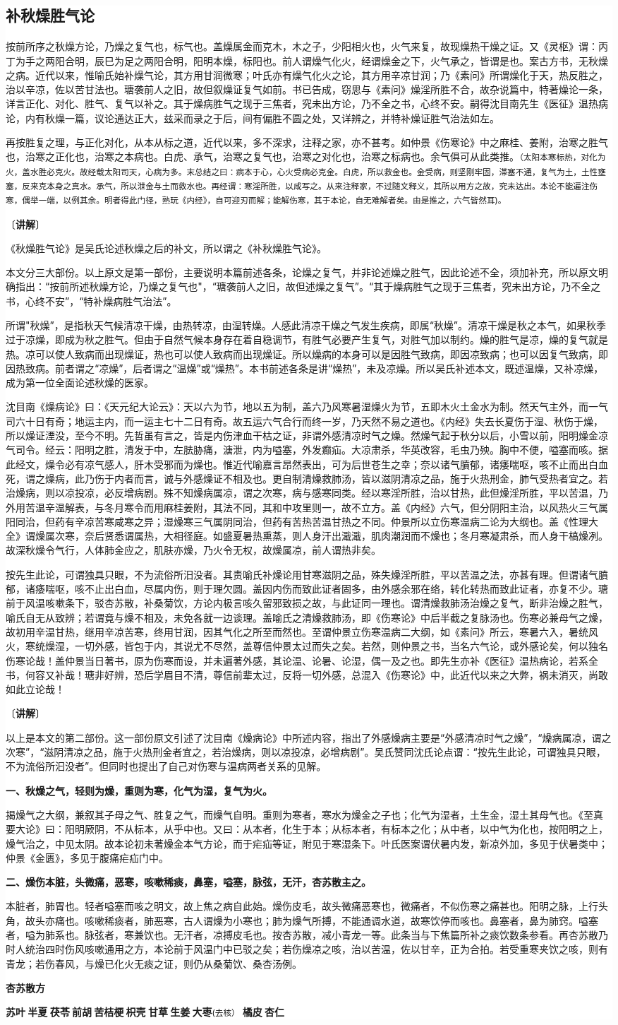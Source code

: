 ## 补秋燥胜气论

按前所序之秋燥方论，乃燥之复气也，标气也。盖燥属金而克木，木之子，少阳相火也，火气来复，故现燥热干燥之证。又《灵枢》谓：丙丁为手之两阳合明，辰巳为足之两阳合明，阳明本燥，标阳也。前人谓燥气化火，经谓燥金之下，火气承之，皆谓是也。案古方书，无秋燥之病。近代以来，惟喻氏始补燥气论，其方用甘润微寒；叶氏亦有燥气化火之论，其方用辛凉甘润；乃《素问》所谓燥化于天，热反胜之，治以辛凉，佐以苦甘法也。瑭袭前人之旧，故但叙燥证复气如前。书已告成，窃思与《素问》燥淫所胜不合，故杂说篇中，特著燥论一条，详言正化、对化、胜气、复气以补之。其于燥病胜气之现于三焦者，究未出方论，乃不全之书，心终不安。嗣得沈目南先生《医征》温热病论，内有秋燥一篇，议论通达正大，兹采而录之于后，间有偏胜不圆之处，又详辨之，并特补燥证胜气治法如左。

再按胜复之理，与正化对化，从本从标之道，近代以来，多不深求，注释之家，亦不甚考。如仲景《伤寒论》中之麻桂、姜附，治寒之胜气也，治寒之正化也，治寒之本病也。白虎、承气，治寒之复气也，治寒之对化也，治寒之标病也。余气俱可从此类推。<small>（太阳本寒标热，对化为火，盖水胜必克火。故经载太阳司天，心病为多。末总结之曰：病本于心，心火受病必克金。白虎，所以救金也。金受病，则坚刚牢固，滞塞不通，复气为土，土性壅塞，反来克本身之真水。承气，所以泄金与土而救水也。再经谓：寒淫所胜，以咸写之。从来注释家，不过随文释义，其所以用方之故，究未达出。本论不能遍注伤寒，偶举一端，以例其余。明者得此门径，熟玩《内经》，自可迎刃而解；能解伤寒，其于本论，自无难解者矣。由是推之，六气皆然耳)。</small>

〔**讲解**〕

《秋燥胜气论》是吴氏论述秋燥之后的补文，所以谓之《补秋燥胜气论》。

本文分三大部份。以上原文是第一部份，主要说明本篇前述各条，论燥之复气，并非论述燥之胜气，因此论述不全，须加补充，所以原文明确指出：“按前所述秋燥方论，乃燥之复气也"，“瑭袭前人之旧，故但述燥之复气”。“其于燥病胜气之现于三焦者，究未出方论，乃不全之书，心终不安”，“特补燥病胜气治法”。

所谓"秋燥”，是指秋天气候清凉干燥，由热转凉，由湿转燥。人感此清凉干燥之气发生疾病，即属“秋燥”。清凉干燥是秋之本气，如果秋季过于凉燥，即成为秋之胜气。但由于自然气候本身存在着自稳调节，有胜气必要产生复气，对胜气加以制约。燥的胜气是凉，燥的复气就是热。凉可以使人致病而出现燥证，热也可以使人致病而出现燥证。所以燥病的本身可以是因胜气致病，即因凉致病；也可以因复气致病，即因热致病。前者谓之“凉燥”，后者谓之“温燥”或“燥热”。本书前述各条是讲“燥热”，未及凉燥。所以吴氏补述本文，既述温燥，又补凉燥，成为第一位全面论述秋燥的医家。

沈目南《燥病论》曰：《天元纪大论云》：天以六为节，地以五为制，盖六乃风寒暑湿燥火为节，五即木火土金水为制。然天气主外，而一气司六十日有奇；地运主内，而一运主七十二日有奇。故五运六气合行而终一岁，乃天然不易之道也。《内经》失去长夏伤于湿、秋伤于燥，所以燥证湮没，至今不明。先哲虽有言之，皆是内伤津血干枯之证，非谓外感清凉时气之燥。然燥气起于秋分以后，小雪以前，阳明燥金凉气司令。经云：阳明之胜，清发于中，左胠胁痛，溏泄，内为嗌塞，外发癫疝。大凉肃杀，华英改容，毛虫乃殃。胸中不便，嗌塞而咳。据此经文，燥令必有凉气感人，肝木受邪而为燥也。惟近代喻嘉言昂然表出，可为后世苍生之幸；奈以诸气膹郁，诸痿喘呕，咳不止而出白血死，谓之燥病，此乃伤于内者而言，诚与外感燥证不相及也。更自制清燥救肺汤，皆以滋阴清凉之品，施于火热刑金，肺气受热者宜之。若治燥病，则以凉投凉，必反增病剧。殊不知燥病属凉，谓之次寒，病与感寒同类。经以寒淫所胜，治以甘热，此但燥淫所胜，平以苦温，乃外用苦温辛温解表，与冬月寒令而用麻桂姜附，其法不同，其和中攻里则一，故不立方。盖《内经》六气，但分阴阳主治，以风热火三气属阳同治，但药有辛凉苦寒咸寒之异；湿燥寒三气属阴同治，但药有苦热苦温甘热之不同。仲景所以立伤寒温病二论为大纲也。盖《性理大全》谓燥属次寒，奈后贤悉谓属热，大相径庭。如盛夏暑热熏蒸，则人身汗出濈濈，肌肉潮润而不燥也；冬月寒凝肃杀，而人身干槁燥冽。故深秋燥令气行，人体肺金应之，肌肤亦燥，乃火令无权，故燥属凉，前人谓热非矣。

按先生此论，可谓独具只眼，不为流俗所汨没者。其责喻氏补燥论用甘寒滋阴之品，殊失燥淫所胜，平以苦温之法，亦甚有理。但谓诸气膹郁，诸痿喘呕，咳不止出白血，尽属内伤，则于理欠圆。盖因内伤而致此证者固多，由外感余邪在络，转化转热而致此证者，亦复不少。瑭前于风温咳嗽条下，驳杏苏散，补桑菊饮，方论内极言咳久留邪致损之故，与此证同一理也。谓清燥救肺汤治燥之复气，断非治燥之胜气，喻氏自无从致辨；若谓竟与燥不相及，未免各就一边谈理。盖喻氏之清燥救肺汤，即《伤寒论》中后半截之复脉汤也。伤寒必兼母气之燥，故初用辛温甘热，继用辛凉苦寒，终用甘润，因其气化之所至而然也。至谓仲景立伤寒温病二大纲，如《素问》所云，寒暑六入，暑统风火，寒统燥湿，一切外感，皆包于内，其说尤不尽然，盖尊信仲景太过而失之矣。若然，则仲景之书，当名六气论，或外感论矣，何以独名伤寒论哉！盖仲景当日著书，原为伤寒而设，并未遍著外感，其论温、论暑、论湿，偶一及之也。即先生亦补《医征》温热病论，若系全书，何容又补哉！瑭非好辨，恐后学眉目不清，尊信前辈太过，反将一切外感，总混入《伤寒论》中，此近代以来之大弊，祸未消灭，尚敢如此立论哉！

〔**讲解**〕

以上是本文的第二部份。这一部份原文引述了沈目南《燥病论》中所述内容，指出了外感燥病主要是“外感清凉时气之燥”，“燥病属凉，谓之次寒”，“滋阴清凉之品，施于火热刑金者宜之，若治燥病，则以凉投凉，必增病剧”。吴氏赞同沈氏论点谓：“按先生此论，可谓独具只眼，不为流俗所汩没者”。但同时也提出了自己对伤寒与温病两者关系的见解。

**一、秋燥之气，轻则为燥，重则为寒，化气为湿，复气为火。**

揭燥气之大纲，兼叙其子母之气、胜复之气，而燥气自明。重则为寒者，寒水为燥金之子也；化气为湿者，土生金，湿土其母气也。《至真要大论》曰：阳明厥阴，不从标本，从乎中也。又曰：从本者，化生于本；从标本者，有标本之化；从中者，以中气为化也，按阳明之上，燥气治之，中见太阴。故本论初未著燥金本气方论，而于疟疝等证，附见于寒湿条下。叶氏医案谓伏暑内发，新凉外加，多见于伏暑类中；仲景《金匮》，多见于腹痛疟疝门中。

**二、燥伤本脏，头微痛，恶寒，咳嗽稀痰，鼻塞，嗌塞，脉弦，无汗，杏苏散主之。**

本脏者，肺胃也。轻者嗌塞而咳之明文，故上焦之病自此始。燥伤皮毛，故头微痛恶寒也，微痛者，不似伤寒之痛甚也。阳明之脉，上行头角，故头亦痛也。咳嗽稀痰者，肺恶寒，古人谓燥为小寒也；肺为燥气所搏，不能通调水道，故寒饮停而咳也。鼻塞者，鼻为肺窍。嗌塞者，嗌为肺系也。脉弦者，寒兼饮也。无汗者，凉搏皮毛也。按杏苏散，减小青龙一等。此条当与下焦篇所补之痰饮数条参看。再杏苏散乃时人统治四时伤风咳嗽通用之方，本论前于风温门中已驳之矣；若伤燥凉之咳，治以苦温，佐以甘辛，正为合拍。若受重寒夹饮之咳，则有青龙；若伤春风，与燥已化火无痰之证，则仍从桑菊饮、桑杏汤例。

**杏苏散方**

**苏叶  半夏  茯苓  前胡  苦桔梗  枳壳  甘草  生姜  大枣**<small>(去核）</small>  **橘皮  杏仁**
